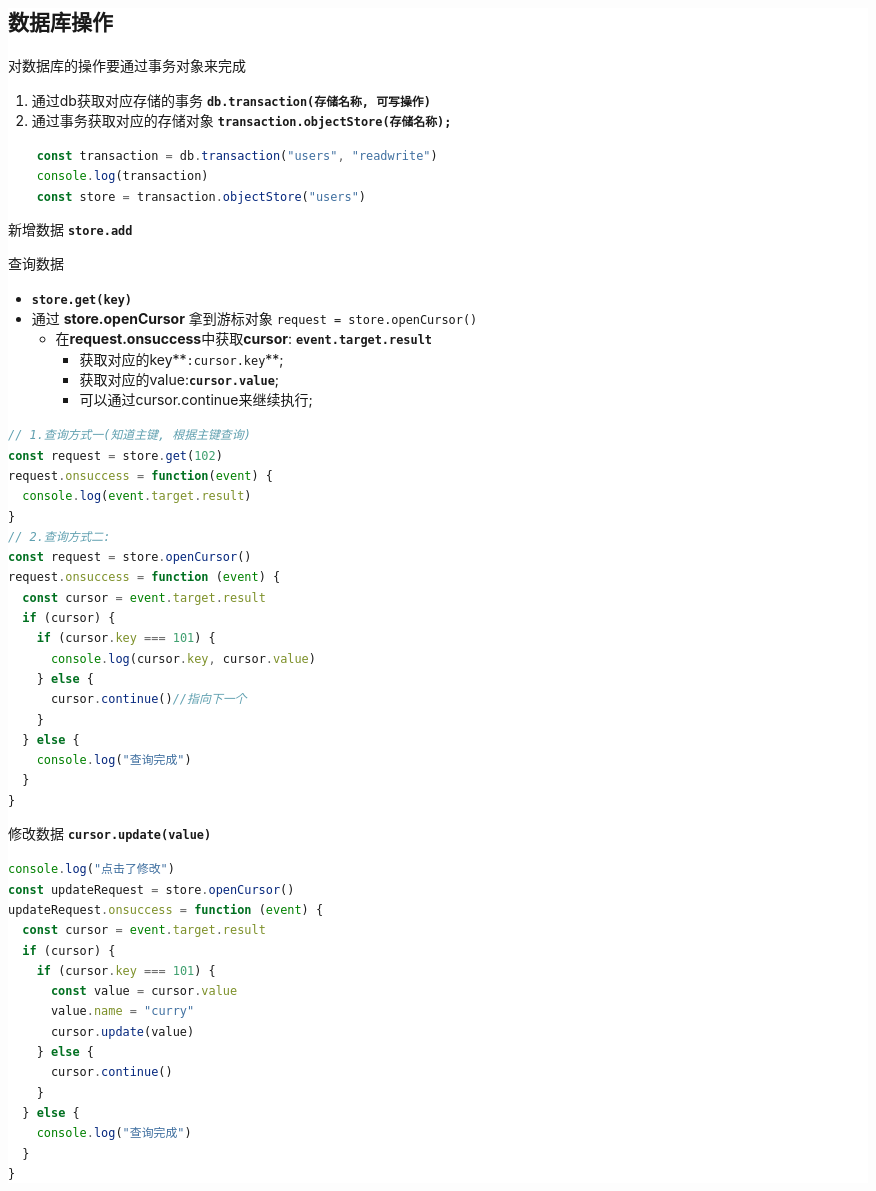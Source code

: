 ## 数据库操作

对数据库的操作要通过事务对象来完成

1. 通过db获取对应存储的事务 **`db.transaction(存储名称, 可写操作)`**
2. 通过事务获取对应的存储对象 **`transaction.objectStore(存储名称);`**

```ts
    const transaction = db.transaction("users", "readwrite")
    console.log(transaction)
    const store = transaction.objectStore("users")
```

新增数据 **`store.add`**

查询数据

-  **`store.get(key)`**
- 通过 **store.openCursor** 拿到游标对象 `request = store.openCursor()`
  - 在**request.onsuccess**中获取**cursor**: **`event.target.result`**
    - 获取对应的key**`:cursor.key`**;
    - 获取对应的value:**`cursor.value`**;
    - 可以通过cursor.continue来继续执行;

```ts
// 1.查询方式一(知道主键, 根据主键查询)
const request = store.get(102)
request.onsuccess = function(event) {
  console.log(event.target.result)
}
// 2.查询方式二:
const request = store.openCursor()
request.onsuccess = function (event) {
  const cursor = event.target.result
  if (cursor) {
    if (cursor.key === 101) {
      console.log(cursor.key, cursor.value)
    } else {
      cursor.continue()//指向下一个
    }
  } else {
    console.log("查询完成")
  }
}
```

修改数据 **`cursor.update(value)`**

```ts
console.log("点击了修改")
const updateRequest = store.openCursor()
updateRequest.onsuccess = function (event) {
  const cursor = event.target.result
  if (cursor) {
    if (cursor.key === 101) {
      const value = cursor.value
      value.name = "curry"
      cursor.update(value)
    } else {
      cursor.continue()
    }
  } else {
    console.log("查询完成")
  }
}
```
